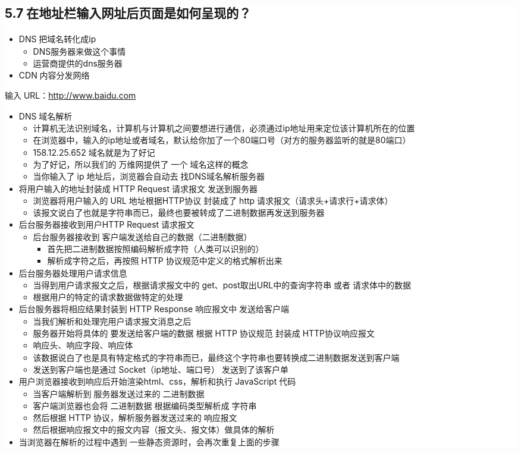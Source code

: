 ## 5.7 在地址栏输入网址后页面是如何呈现的？

- DNS 把域名转化成ip
  - DNS服务器来做这个事情
  - 运营商提供的dns服务器
- CDN 内容分发网络

输入 URL：http://www.baidu.com

- DNS 域名解析
  + 计算机无法识别域名，计算机与计算机之间要想进行通信，必须通过ip地址用来定位该计算机所在的位置
  + 在浏览器中，输入的ip地址或者域名，默认给你加了一个80端口号（对方的服务器监听的就是80端口）
  + 158.12.25.652  域名就是为了好记
  + 为了好记，所以我们的 万维网提供了 一个 域名这样的概念
  + 当你输入了 ip 地址后，浏览器会自动去 找DNS域名解析服务器
- 将用户输入的地址封装成 HTTP Request 请求报文 发送到服务器
  + 浏览器将用户输入的 URL 地址根据HTTP协议 封装成了  http 请求报文（请求头+请求行+请求体）
  + 该报文说白了也就是字符串而已，最终也要被转成了二进制数据再发送到服务器
- 后台服务器接收到用户HTTP Request 请求报文
  + 后台服务器接收到 客户端发送给自己的数据（二进制数据）
    * 首先把二进制数据按照编码解析成字符（人类可以识别的）
    * 解析成字符之后，再按照 HTTP 协议规范中定义的格式解析出来
- 后台服务器处理用户请求信息
  + 当得到用户请求报文之后，根据请求报文中的 get、post取出URL中的查询字符串 或者 请求体中的数据
  + 根据用户的特定的请求数据做特定的处理
- 后台服务器将相应结果封装到 HTTP Response 响应报文中 发送给客户端
  + 当我们解析和处理完用户请求报文消息之后
  + 服务器开始将具体的 要发送给客户端的数据 根据 HTTP 协议规范 封装成 HTTP协议响应报文
  + 响应头、响应字段、响应体
  + 该数据说白了也是具有特定格式的字符串而已，最终这个字符串也要转换成二进制数据发送到客户端
  + 发送到客户端也是通过 Socket（ip地址、端口号） 发送到了该客户单
- 用户浏览器接收到响应后开始渲染html、css，解析和执行 JavaScript 代码
  + 当客户端解析到 服务器发送过来的 二进制数据
  + 客户端浏览器也会将 二进制数据 根据编码类型解析成 字符串
  + 然后根据 HTTP 协议，解析服务器发送过来的 响应报文
  + 然后根据响应报文中的报文内容（报文头、报文体）做具体的解析
- 当浏览器在解析的过程中遇到 一些静态资源时，会再次重复上面的步骤